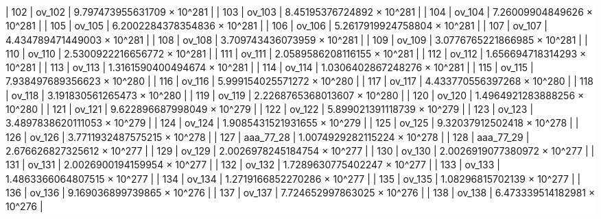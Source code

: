 | 102 | ov_102 | 9.797473955631709 × 10^281 |
| 103 | ov_103 | 8.45195376724892 × 10^281 |
| 104 | ov_104 | 7.26009904849626 × 10^281 |
| 105 | ov_105 | 6.2002284378354836 × 10^281 |
| 106 | ov_106 | 5.2617919924758804 × 10^281 |
| 107 | ov_107 | 4.434789471449003 × 10^281 |
| 108 | ov_108 | 3.709743436073959 × 10^281 |
| 109 | ov_109 | 3.0776765221866985 × 10^281 |
| 110 | ov_110 | 2.5300922216656772 × 10^281 |
| 111 | ov_111 | 2.0589586208116155 × 10^281 |
| 112 | ov_112 | 1.656694718314293 × 10^281 |
| 113 | ov_113 | 1.3161590400494674 × 10^281 |
| 114 | ov_114 | 1.0306402867248276 × 10^281 |
| 115 | ov_115 | 7.938497689356623 × 10^280 |
| 116 | ov_116 | 5.999154025571272 × 10^280 |
| 117 | ov_117 | 4.433770556397268 × 10^280 |
| 118 | ov_118 | 3.191830561265473 × 10^280 |
| 119 | ov_119 | 2.2268765368013607 × 10^280 |
| 120 | ov_120 | 1.4964921283888256 × 10^280 |
| 121 | ov_121 | 9.622896687998049 × 10^279 |
| 122 | ov_122 | 5.899021391118739 × 10^279 |
| 123 | ov_123 | 3.4897838620111053 × 10^279 |
| 124 | ov_124 | 1.9085431521931655 × 10^279 |
| 125 | ov_125 | 9.32037912502418 × 10^278 |
| 126 | ov_126 | 3.7711932487575215 × 10^278 |
| 127 | aaa_77_28 | 1.0074929282115224 × 10^278 |
| 128 | aaa_77_29 | 2.676626827325612 × 10^277 |
| 129 | ov_129 | 2.0026978245184754 × 10^277 |
| 130 | ov_130 | 2.0026919077380972 × 10^277 |
| 131 | ov_131 | 2.0026900194159954 × 10^277 |
| 132 | ov_132 | 1.7289630775402247 × 10^277 |
| 133 | ov_133 | 1.4863366064807515 × 10^277 |
| 134 | ov_134 | 1.2719166852270286 × 10^277 |
| 135 | ov_135 | 1.08296815702139 × 10^277 |
| 136 | ov_136 | 9.169036899739865 × 10^276 |
| 137 | ov_137 | 7.724652997863025 × 10^276 |
| 138 | ov_138 | 6.473339514182981 × 10^276 |